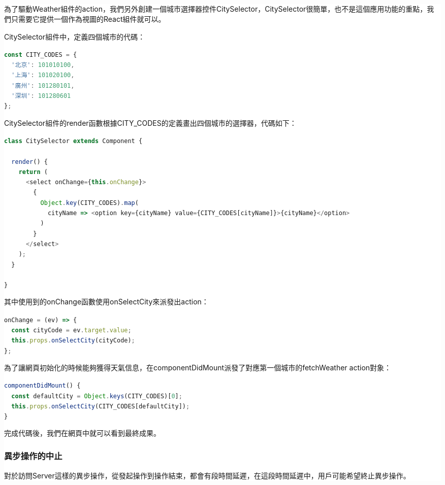 為了驅動Weather組件的action，我們另外創建一個城市選擇器控件CitySelector，CitySelector很簡單，也不是這個應用功能的重點，我們只需要它提供一個作為視圖的React組件就可以。

CitySelector組件中，定義四個城市的代碼：

```js
const CITY_CODES = {
  '北京': 101010100,
  '上海': 101020100,
  '廣州': 101280101,
  '深圳': 101280601
};
```

CitySelector組件的render函數根據CITY_CODES的定義畫出四個城市的選擇器，代碼如下：

```js
class CitySelector extends Component {

  render() {
    return (
      <select onChange={this.onChange}>
        {
          Object.key(CITY_CODES).map(
            cityName => <option key={cityName} value={CITY_CODES[cityName]}>{cityName}</option>
          )
        }
      </select>
    );
  }

}
```

其中使用到的onChange函數使用onSelectCity來派發出action：

```js
onChange = (ev) => {
  const cityCode = ev.target.value;
  this.props.onSelectCity(cityCode);
};
```

為了讓網頁初始化的時候能夠獲得天氣信息，在componentDidMount派發了對應第一個城市的fetchWeather action對象：

```js
componentDidMount() {
  const defaultCity = Object.keys(CITY_CODES)[0];
  this.props.onSelectCity(CITY_CODES[defaultCity]);
}
```

完成代碼後，我們在網頁中就可以看到最終成果。

### 異步操作的中止

對於訪問Server這樣的異步操作，從發起操作到操作結束，都會有段時間延遲，在這段時間延遲中，用戶可能希望終止異步操作。
